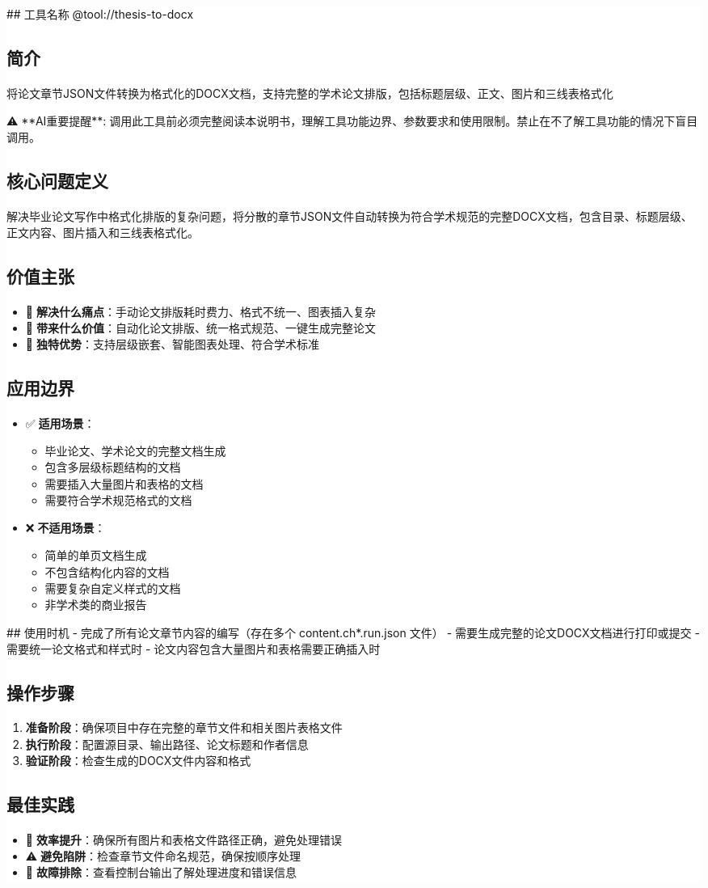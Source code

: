 <manual>
<identity>
## 工具名称
@tool://thesis-to-docx

## 简介
将论文章节JSON文件转换为格式化的DOCX文档，支持完整的学术论文排版，包括标题层级、正文、图片和三线表格式化
</identity>

<purpose>
⚠️ **AI重要提醒**: 调用此工具前必须完整阅读本说明书，理解工具功能边界、参数要求和使用限制。禁止在不了解工具功能的情况下盲目调用。

## 核心问题定义
解决毕业论文写作中格式化排版的复杂问题，将分散的章节JSON文件自动转换为符合学术规范的完整DOCX文档，包含目录、标题层级、正文内容、图片插入和三线表格式化。

## 价值主张
- 🎯 **解决什么痛点**：手动论文排版耗时费力、格式不统一、图表插入复杂
- 🚀 **带来什么价值**：自动化论文排版、统一格式规范、一键生成完整论文
- 🌟 **独特优势**：支持层级嵌套、智能图表处理、符合学术标准

## 应用边界
- ✅ **适用场景**：
  - 毕业论文、学术论文的完整文档生成
  - 包含多层级标题结构的文档
  - 需要插入大量图片和表格的文档
  - 需要符合学术规范格式的文档
  
- ❌ **不适用场景**：
  - 简单的单页文档生成
  - 不包含结构化内容的文档
  - 需要复杂自定义样式的文档
  - 非学术类的商业报告
</purpose>

<usage>
## 使用时机
- 完成了所有论文章节内容的编写（存在多个 content.ch*.run.json 文件）
- 需要生成完整的论文DOCX文档进行打印或提交
- 需要统一论文格式和样式时
- 论文内容包含大量图片和表格需要正确插入时

## 操作步骤
1. **准备阶段**：确保项目中存在完整的章节文件和相关图片表格文件
2. **执行阶段**：配置源目录、输出路径、论文标题和作者信息
3. **验证阶段**：检查生成的DOCX文件内容和格式

## 最佳实践
- 🎯 **效率提升**：确保所有图片和表格文件路径正确，避免处理错误
- ⚠️ **避免陷阱**：检查章节文件命名规范，确保按顺序处理
- 🔧 **故障排除**：查看控制台输出了解处理进度和错误信息
